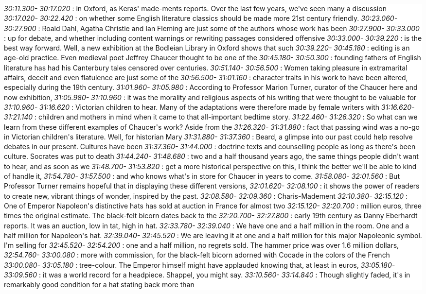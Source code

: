 *30:11.300- 30:17.020* :  in Oxford, as Keras' made-ments reports. Over the last few years, we've seen many a discussion
*30:17.020- 30:22.420* :  on whether some English literature classics should be made more 21st century friendly.
*30:23.060- 30:27.900* :  Roald Dahl, Agatha Christie and Ian Fleming are just some of the authors whose work has been
*30:27.900- 30:33.000* :  up for debate, and whether including content warnings or rewriting passages considered offensive
*30:33.000- 30:39.220* :  is the best way forward. Well, a new exhibition at the Bodleian Library in Oxford shows that such
*30:39.220- 30:45.180* :  editing is an age-old practice. Even medieval poet Jeffrey Chaucer thought to be one of the
*30:45.180- 30:50.300* :  founding fathers of English literature has had his Canterbury tales censored over centuries.
*30:51.140- 30:56.500* :  Women taking pleasure in extramarital affairs, deceit and even flatulence are just some of the
*30:56.500- 31:01.160* :  character traits in his work to have been altered, especially during the 19th century.
*31:01.960- 31:05.980* :  According to Professor Marion Turner, curator of the Chaucer here and now exhibition,
*31:05.980- 31:10.960* :  it was the morality and religious aspects of his writing that were thought to be valuable for
*31:10.960- 31:16.620* :  Victorian children to hear. Many of the adaptations were therefore made by female writers with
*31:16.620- 31:21.140* :  children and mothers in mind when it came to that all-important bedtime story.
*31:22.460- 31:26.320* :  So what can we learn from these different examples of Chaucer's work? Aside from the
*31:26.320- 31:31.880* :  fact that passing wind was a no-go in Victorian children's literature. Well, for historian Mary
*31:31.880- 31:37.360* :  Beard, a glimpse into our past could help resolve debates in our present. Cultures have been
*31:37.360- 31:44.000* :  doctrine texts and counselling people as long as there's been culture. Socrates was put to death
*31:44.240- 31:48.680* :  two and a half thousand years ago, the same things people didn't want to hear, and as soon as we
*31:48.700- 31:53.820* :  get a more historical perspective on this, I think the better we'll be able to kind of handle it,
*31:54.780- 31:57.500* :  and who knows what's in store for Chaucer in years to come.
*31:58.080- 32:01.560* :  But Professor Turner remains hopeful that in displaying these different versions,
*32:01.620- 32:08.100* :  it shows the power of readers to create new, vibrant things of wonder, inspired by the past.
*32:08.580- 32:09.360* :  Charis-Madement
*32:10.380- 32:15.120* :  One of Emperor Napoleon's distinctive hats has sold at auction in France for almost two
*32:15.120- 32:20.700* :  million euros, three times the original estimate. The black-felt bicorn dates back to the
*32:20.700- 32:27.800* :  early 19th century as Danny Eberhardt reports. It was an auction, low in tat, high in hat.
*32:33.780- 32:39.040* :  We have one and a half million in the room. One and a half million for Napoleon's hat.
*32:39.040- 32:45.520* :  We are leaving it at one and a half million for this major Napoleonic symbol. I'm selling for
*32:45.520- 32:54.200* :  one and a half million, no regrets sold. The hammer price was over 1.6 million dollars,
*32:54.760- 33:00.080* :  more with commission, for the black-felt bicorn adorned with Cocade in the colors of the French
*33:00.080- 33:05.180* :  tree-colour. The Emperor himself might have applauded knowing that, at least in euros,
*33:05.180- 33:09.560* :  it was a world record for a headpiece. Shappel, you might say.
*33:10.560- 33:14.840* :  Though slightly faded, it's in remarkably good condition for a hat stating back more than